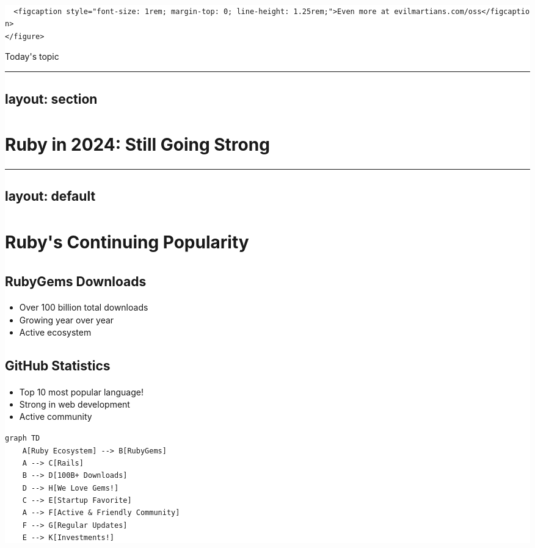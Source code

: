      <figcaption style="font-size: 1rem; margin-top: 0; line-height: 1.25rem;">Even more at evilmartians.com/oss</figcaption>
    </figure>
  </a>
</div>

<div v-click class="absolute bottom-32px left-256px rotate-10 text-2xl py-24 px-6 bg-rose-900/25 border border-rose-500">Today's topic</div>

<style>
  a { border-bottom: none !important; }
  figcaption {
    margin-top: 0.5rem;
    font-size: 0.6rem;
    line-height: 1rem;
    text-align: center;
  }
</style>



---
layout: section
---

# Ruby in 2024: Still Going Strong



---
layout: default
---

# Ruby's Continuing Popularity

<div class="grid grid-cols-2 gap-4">
<div>

## RubyGems Downloads
- Over 100 billion total downloads
- Growing year over year
- Active ecosystem

## GitHub Statistics
- Top 10 most popular language!
- Strong in web development
- Active community

</div>
<div>

```mermaid {scale: 0.7}
graph TD
    A[Ruby Ecosystem] --> B[RubyGems]
    A --> C[Rails]
    B --> D[100B+ Downloads]
    D --> H[We Love Gems!]
    C --> E[Startup Favorite]
    A --> F[Active & Friendly Community]
    F --> G[Regular Updates]
    E --> K[Investments!]
```


[^1]: There is a gem! Two of them!